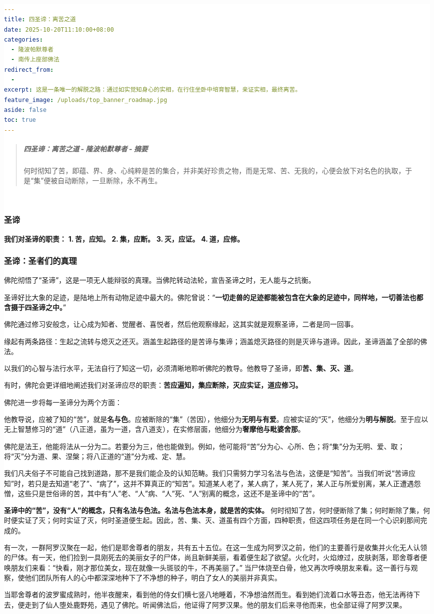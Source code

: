 ```yaml
---
title: 四圣谛：离苦之道
date: 2025-10-20T11:10:00+08:00
categories:
  - 隆波帕默尊者
  - 南传上座部佛法
redirect_from:
  -
excerpt: 这是一条唯一的解脱之路：通过如实觉知身心的实相，在行住坐卧中培育智慧，亲证实相，最终离苦。
feature_image: /uploads/top_banner_roadmap.jpg
aside: false
toc: true
---
```

> ##### 四圣谛：离苦之道 - 隆波帕默尊者 - 摘要
>
> 何时彻知了苦，即蕴、界、身、心纯粹是苦的集合，并非美好珍贵之物，而是无常、苦、无我的，心便会放下对名色的执取，于是“集”便被自动断除，一旦断除，永不再生。

&nbsp;

### 圣谛

**我们对圣谛的职责：** **1\. 苦，应知。** **2\. 集，应断。** **3\. 灭，应证。** **4\. 道，应修。**

### 圣谛：圣者们的真理

佛陀彻悟了“圣谛”，这是一项无人能辩驳的真理。当佛陀转动法轮，宣告圣谛之时，无人能与之抗衡。

圣谛好比大象的足迹，是陆地上所有动物足迹中最大的。佛陀曾说：“**一切走兽的足迹都能被包含在大象的足迹中，同样地，一切善法也都含摄于四圣谛之中。**”

佛陀通过修习安般念，让心成为知者、觉醒者、喜悦者，然后他观察缘起，这其实就是观察圣谛，二者是同一回事。

缘起有两条路径：生起之流转与熄灭之还灭。涵盖生起路径的是苦谛与集谛；涵盖熄灭路径的则是灭谛与道谛。因此，圣谛涵盖了全部的佛法。

以我们的心智与法行水平，无法自行了知这一切，必须清晰地聆听佛陀的教导。他教导了圣谛，即**苦、集、灭、道**。

有时，佛陀会更详细地阐述我们对圣谛应尽的职责：**苦应遍知，集应断除，灭应实证，道应修习。**

佛陀进一步将每一圣谛分为两个方面：

他教导说，应被了知的“苦”，就是**名与色**。应被断除的“集”（苦因），他细分为**无明与有爱**。应被实证的“灭”，他细分为**明与解脱**。至于应以无上智慧修习的“道”（八正道，虽为一道，含八道支），在实修层面，他细分为**奢摩他与毗婆舍那**。

佛陀是法王，他能将法从一分为二。若要分为三，他也能做到。例如，他可能将“苦”分为心、心所、色；将“集”分为无明、爱、取；将“灭”分为道、果、涅槃；将八正道的“道”分为戒、定、慧。

我们凡夫俗子不可能自己找到道路，那不是我们能企及的认知范畴。我们只需努力学习名法与色法，这便是“知苦”。当我们听说“苦谛应知”时，若只是去知道“老了”、“病了”，这并不算真正的“知苦”。知道某人老了，某人病了，某人死了，某人正与所爱别离，某人正遭遇怨憎，这些只是世俗谛的苦，其中有“人”老、“人”病、“人”死、“人”别离的概念，这还不是圣谛中的“苦”。

**圣谛中的“苦”，没有“人”的概念，只有名法与色法。名法与色法本身，就是苦的实体。** 何时彻知了苦，何时便断除了集；何时断除了集，何时便实证了灭；何时实证了灭，何时圣道便生起。因此，苦、集、灭、道虽有四个方面，四种职责，但这四项任务是在同一个心识刹那间完成的。

有一次，一群阿罗汉聚在一起，他们是耶舍尊者的朋友，共有五十五位。在这一生成为阿罗汉之前，他们的主要善行是收集并火化无人认领的尸体。有一天，他们捡到一具刚死去的美丽女子的尸体，尚且新鲜美丽，看着便生起了欲望。火化时，火焰燎过，皮肤剥落，耶舍尊者便唤朋友们来看：“快看，刚才那位美女，现在就像一头斑驳的牛，不再美丽了。” 当尸体烧至白骨，他又再次呼唤朋友来看。这一善行与观察，使他们团队所有人的心中都深深地种下了不净想的种子，明白了女人的美丽并非真实。

当耶舍尊者的波罗蜜成熟时，他半夜醒来，看到他的侍女们横七竖八地睡着，不净想油然而生。看到她们流着口水等丑态，他无法再待下去，便走到了仙人堕处鹿野苑，遇见了佛陀。听闻佛法后，他证得了阿罗汉果。他的朋友们后来寻他而来，也全部证得了阿罗汉果。
